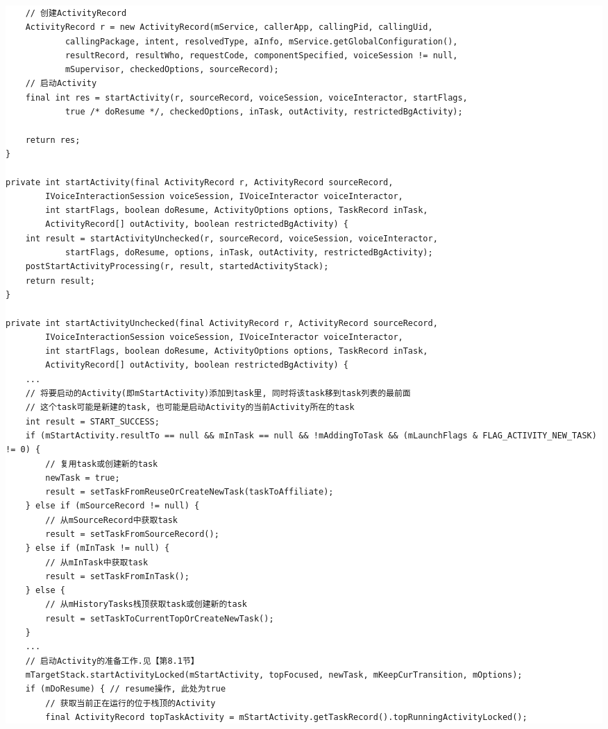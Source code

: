 		// 创建ActivityRecord
	    ActivityRecord r = new ActivityRecord(mService, callerApp, callingPid, callingUid,
		        callingPackage, intent, resolvedType, aInfo, mService.getGlobalConfiguration(),
		        resultRecord, resultWho, requestCode, componentSpecified, voiceSession != null,
		        mSupervisor, checkedOptions, sourceRecord);
	    // 启动Activity
	    final int res = startActivity(r, sourceRecord, voiceSession, voiceInteractor, startFlags,
			    true /* doResume */, checkedOptions, inTask, outActivity, restrictedBgActivity);
 
	    return res;
	}

	private int startActivity(final ActivityRecord r, ActivityRecord sourceRecord,
            IVoiceInteractionSession voiceSession, IVoiceInteractor voiceInteractor,
            int startFlags, boolean doResume, ActivityOptions options, TaskRecord inTask,
            ActivityRecord[] outActivity, boolean restrictedBgActivity) {
	    int result = startActivityUnchecked(r, sourceRecord, voiceSession, voiceInteractor,
	            startFlags, doResume, options, inTask, outActivity, restrictedBgActivity);
	    postStartActivityProcessing(r, result, startedActivityStack); 
	    return result;
	}
 
	private int startActivityUnchecked(final ActivityRecord r, ActivityRecord sourceRecord,
	        IVoiceInteractionSession voiceSession, IVoiceInteractor voiceInteractor,
	        int startFlags, boolean doResume, ActivityOptions options, TaskRecord inTask,
	        ActivityRecord[] outActivity, boolean restrictedBgActivity) {
	    ...
	    // 将要启动的Activity(即mStartActivity)添加到task里, 同时将该task移到task列表的最前面
	    // 这个task可能是新建的task, 也可能是启动Activity的当前Activity所在的task
	    int result = START_SUCCESS;
	    if (mStartActivity.resultTo == null && mInTask == null && !mAddingToTask && (mLaunchFlags & FLAG_ACTIVITY_NEW_TASK) != 0) {
	        // 复用task或创建新的task
	        newTask = true;
	        result = setTaskFromReuseOrCreateNewTask(taskToAffiliate);
	    } else if (mSourceRecord != null) {
	        // 从mSourceRecord中获取task
	        result = setTaskFromSourceRecord();
	    } else if (mInTask != null) {
	        // 从mInTask中获取task
	        result = setTaskFromInTask();
	    } else {
	        // 从mHistoryTasks栈顶获取task或创建新的task
	        result = setTaskToCurrentTopOrCreateNewTask();
	    }
	    ...
	    // 启动Activity的准备工作.见【第8.1节】
	    mTargetStack.startActivityLocked(mStartActivity, topFocused, newTask, mKeepCurTransition, mOptions);
	    if (mDoResume) { // resume操作, 此处为true
	        // 获取当前正在运行的位于栈顶的Activity
	        final ActivityRecord topTaskActivity = mStartActivity.getTaskRecord().topRunningActivityLocked();
	        